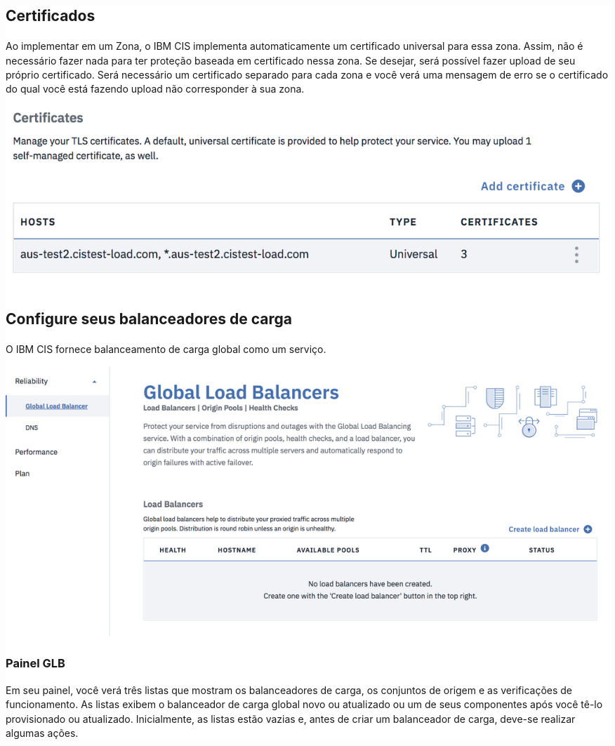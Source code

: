 
## Certificados

Ao implementar em um Zona, o IBM CIS implementa automaticamente um certificado universal para essa zona. Assim, não é necessário fazer nada para ter proteção baseada em certificado nessa zona. Se desejar, será possível fazer upload de seu próprio certificado. Será necessário um certificado separado para cada zona e você verá uma mensagem de erro se o certificado do qual você está fazendo upload não corresponder à sua zona.

![IMAGEM](images/certificates-table.png)
 
 ## Configure seus balanceadores de carga
 
 O IBM CIS fornece balanceamento de carga global como um serviço.

![IMAGEM](images/glb-screen.png)

### Painel GLB
Em seu painel, você verá três listas que mostram os balanceadores de carga, os conjuntos de origem e as verificações de funcionamento. As listas exibem o balanceador de carga global novo ou atualizado ou um de seus componentes após você tê-lo provisionado ou atualizado. Inicialmente, as listas estão vazias e, antes de criar um balanceador de carga, deve-se realizar algumas ações.
